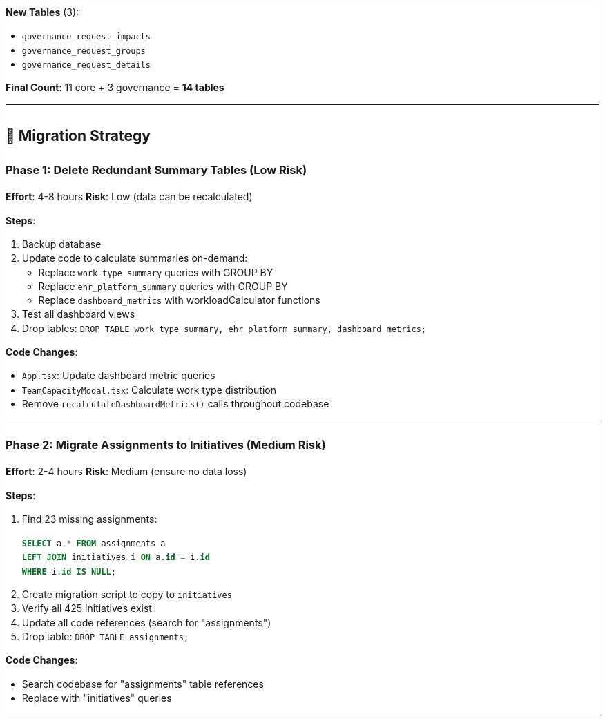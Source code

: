 **New Tables** (3):
- `governance_request_impacts`
- `governance_request_groups`
- `governance_request_details`

**Final Count**: 11 core + 3 governance = **14 tables**

---

## 🚀 Migration Strategy

### Phase 1: Delete Redundant Summary Tables (Low Risk)
**Effort**: 4-8 hours
**Risk**: Low (data can be recalculated)

**Steps**:
1. Backup database
2. Update code to calculate summaries on-demand:
   - Replace `work_type_summary` queries with GROUP BY
   - Replace `ehr_platform_summary` queries with GROUP BY
   - Replace `dashboard_metrics` with workloadCalculator functions
3. Test all dashboard views
4. Drop tables: `DROP TABLE work_type_summary, ehr_platform_summary, dashboard_metrics;`

**Code Changes**:
- `App.tsx`: Update dashboard metric queries
- `TeamCapacityModal.tsx`: Calculate work type distribution
- Remove `recalculateDashboardMetrics()` calls throughout codebase

---

### Phase 2: Migrate Assignments to Initiatives (Medium Risk)
**Effort**: 2-4 hours
**Risk**: Medium (ensure no data loss)

**Steps**:
1. Find 23 missing assignments:
   ```sql
   SELECT a.* FROM assignments a
   LEFT JOIN initiatives i ON a.id = i.id
   WHERE i.id IS NULL;
   ```
2. Create migration script to copy to `initiatives`
3. Verify all 425 initiatives exist
4. Update all code references (search for "assignments")
5. Drop table: `DROP TABLE assignments;`

**Code Changes**:
- Search codebase for "assignments" table references
- Replace with "initiatives" queries

---
